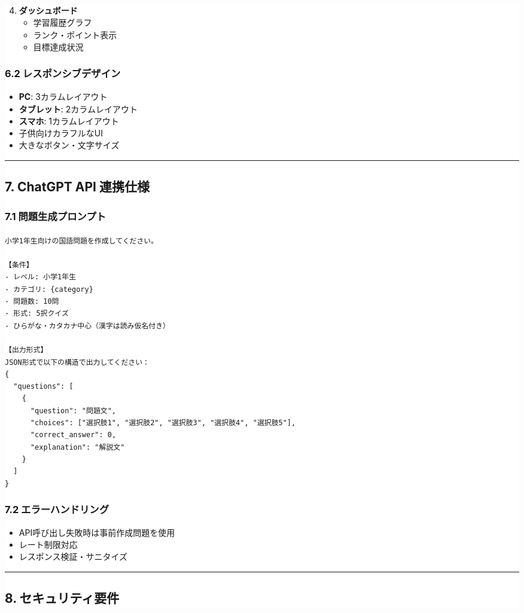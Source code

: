 4. **ダッシュボード**
   - 学習履歴グラフ
   - ランク・ポイント表示
   - 目標達成状況

### 6.2 レスポンシブデザイン
- **PC**: 3カラムレイアウト
- **タブレット**: 2カラムレイアウト
- **スマホ**: 1カラムレイアウト
- 子供向けカラフルなUI
- 大きなボタン・文字サイズ

---

## 7. ChatGPT API 連携仕様

### 7.1 問題生成プロンプト
```
小学1年生向けの国語問題を作成してください。

【条件】
- レベル: 小学1年生
- カテゴリ: {category}
- 問題数: 10問
- 形式: 5択クイズ
- ひらがな・カタカナ中心（漢字は読み仮名付き）

【出力形式】
JSON形式で以下の構造で出力してください：
{
  "questions": [
    {
      "question": "問題文",
      "choices": ["選択肢1", "選択肢2", "選択肢3", "選択肢4", "選択肢5"],
      "correct_answer": 0,
      "explanation": "解説文"
    }
  ]
}
```

### 7.2 エラーハンドリング
- API呼び出し失敗時は事前作成問題を使用
- レート制限対応
- レスポンス検証・サニタイズ

---

## 8. セキュリティ要件
